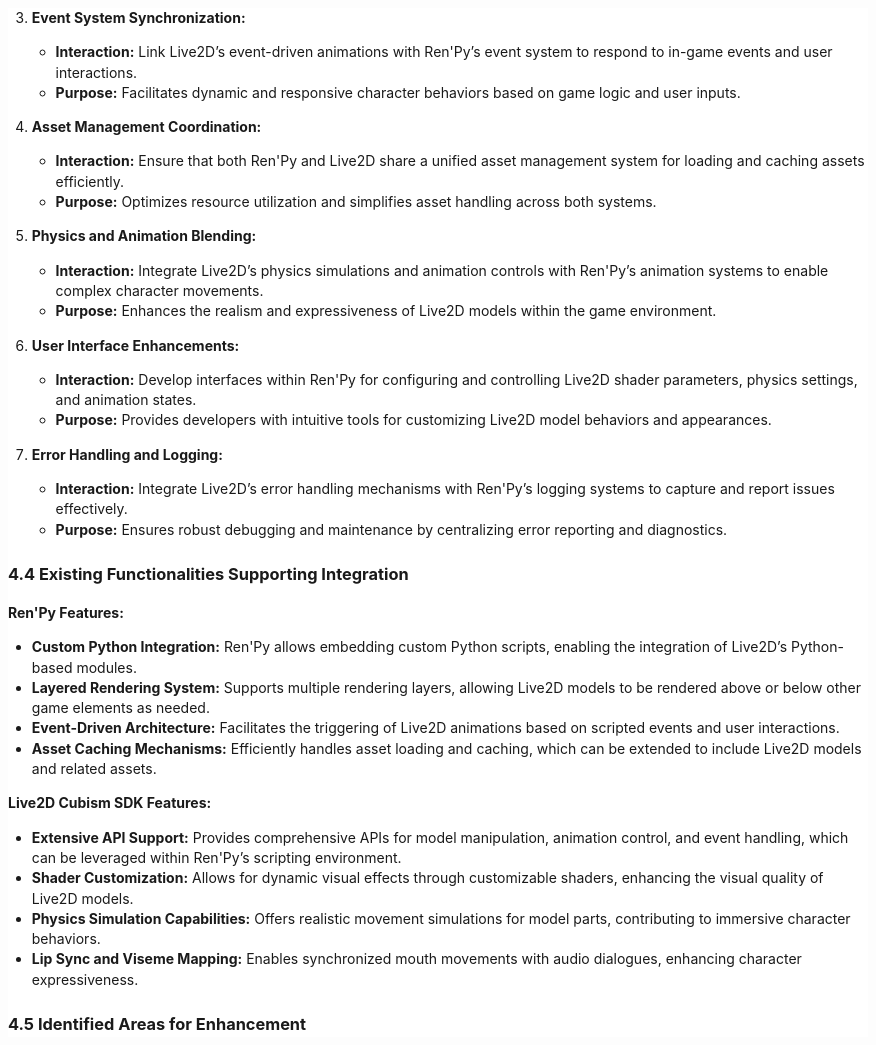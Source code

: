 3. **Event System Synchronization:**
   - **Interaction:** Link Live2D’s event-driven animations with Ren'Py’s event system to respond to in-game events and user interactions.
   - **Purpose:** Facilitates dynamic and responsive character behaviors based on game logic and user inputs.

4. **Asset Management Coordination:**
   - **Interaction:** Ensure that both Ren'Py and Live2D share a unified asset management system for loading and caching assets efficiently.
   - **Purpose:** Optimizes resource utilization and simplifies asset handling across both systems.

5. **Physics and Animation Blending:**
   - **Interaction:** Integrate Live2D’s physics simulations and animation controls with Ren'Py’s animation systems to enable complex character movements.
   - **Purpose:** Enhances the realism and expressiveness of Live2D models within the game environment.

6. **User Interface Enhancements:**
   - **Interaction:** Develop interfaces within Ren'Py for configuring and controlling Live2D shader parameters, physics settings, and animation states.
   - **Purpose:** Provides developers with intuitive tools for customizing Live2D model behaviors and appearances.

7. **Error Handling and Logging:**
   - **Interaction:** Integrate Live2D’s error handling mechanisms with Ren'Py’s logging systems to capture and report issues effectively.
   - **Purpose:** Ensures robust debugging and maintenance by centralizing error reporting and diagnostics.

### 4.4 Existing Functionalities Supporting Integration

**Ren'Py Features:**

- **Custom Python Integration:** Ren'Py allows embedding custom Python scripts, enabling the integration of Live2D’s Python-based modules.
- **Layered Rendering System:** Supports multiple rendering layers, allowing Live2D models to be rendered above or below other game elements as needed.
- **Event-Driven Architecture:** Facilitates the triggering of Live2D animations based on scripted events and user interactions.
- **Asset Caching Mechanisms:** Efficiently handles asset loading and caching, which can be extended to include Live2D models and related assets.

**Live2D Cubism SDK Features:**

- **Extensive API Support:** Provides comprehensive APIs for model manipulation, animation control, and event handling, which can be leveraged within Ren'Py’s scripting environment.
- **Shader Customization:** Allows for dynamic visual effects through customizable shaders, enhancing the visual quality of Live2D models.
- **Physics Simulation Capabilities:** Offers realistic movement simulations for model parts, contributing to immersive character behaviors.
- **Lip Sync and Viseme Mapping:** Enables synchronized mouth movements with audio dialogues, enhancing character expressiveness.

### 4.5 Identified Areas for Enhancement
